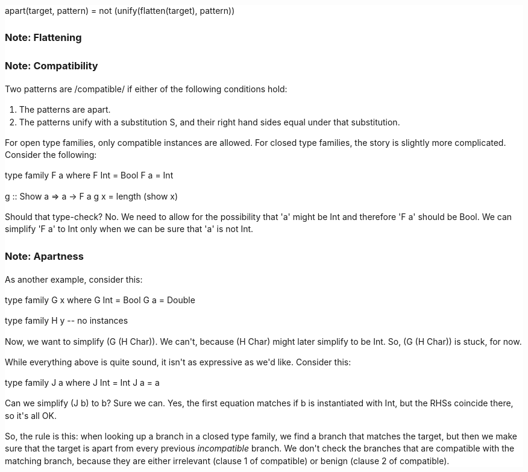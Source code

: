 apart(target, pattern) = not (unify(flatten(target), pattern))

### Note: Flattening

### Note: Compatibility

Two patterns are /compatible/ if either of the following conditions hold:
1) The patterns are apart.
2) The patterns unify with a substitution S, and their right hand sides
equal under that substitution.

For open type families, only compatible instances are allowed. For closed
type families, the story is slightly more complicated. Consider the following:

type family F a where
  F Int = Bool
  F a   = Int

g :: Show a => a -> F a
g x = length (show x)

Should that type-check? No. We need to allow for the possibility that 'a'
might be Int and therefore 'F a' should be Bool. We can simplify 'F a' to Int
only when we can be sure that 'a' is not Int.

### Note: Apartness

As another example, consider this:

type family G x where
  G Int = Bool
  G a   = Double

type family H y
-- no instances

Now, we want to simplify (G (H Char)). We can't, because (H Char) might later
simplify to be Int. So, (G (H Char)) is stuck, for now.

While everything above is quite sound, it isn't as expressive as we'd like.
Consider this:

type family J a where
  J Int = Int
  J a   = a

Can we simplify (J b) to b? Sure we can. Yes, the first equation matches if
b is instantiated with Int, but the RHSs coincide there, so it's all OK.

So, the rule is this: when looking up a branch in a closed type family, we
find a branch that matches the target, but then we make sure that the target
is apart from every previous *incompatible* branch. We don't check the
branches that are compatible with the matching branch, because they are either
irrelevant (clause 1 of compatible) or benign (clause 2 of compatible).


# 
